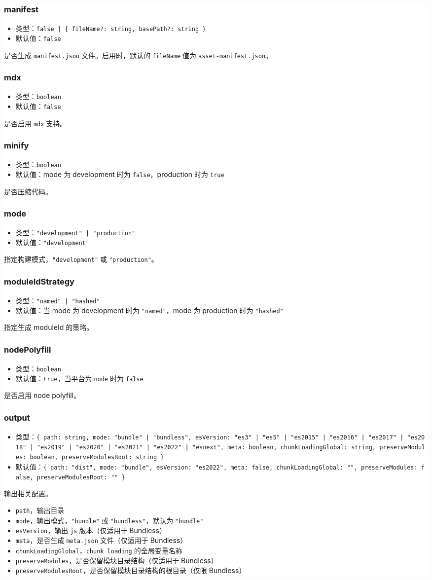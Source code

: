 ### manifest

- 类型：`false | { fileName?: string, basePath?: string }`
- 默认值：`false`

是否生成 `manifest.json` 文件。启用时，默认的 `fileName` 值为 `asset-manifest.json`。

### mdx

- 类型：`boolean`
- 默认值：`false`

是否启用 `mdx` 支持。

### minify

- 类型：`boolean`
- 默认值：mode 为 development 时为 `false`，production 时为 `true`

是否压缩代码。

### mode

- 类型：`"development" | "production"`
- 默认值：`"development"`

指定构建模式，`"development"` 或 `"production"`。

### moduleIdStrategy

- 类型：`"named" | "hashed"`
- 默认值：当 mode 为 development 时为 `"named"`，mode 为 production 时为 `"hashed"`

指定生成 moduleId 的策略。

### nodePolyfill

- 类型：`boolean`
- 默认值：`true`，当平台为 `node` 时为 `false`

是否启用 node polyfill。

### output

- 类型：`{ path: string, mode: "bundle" | "bundless", esVersion: "es3" | "es5" | "es2015" | "es2016" | "es2017" | "es2018" | "es2019" | "es2020" | "es2021" | "es2022" | "esnext", meta: boolean, chunkLoadingGlobal: string, preserveModules: boolean, preserveModulesRoot: string }`
- 默认值：`{ path: "dist", mode: "bundle", esVersion: "es2022", meta: false, chunkLoadingGlobal: "", preserveModules: false, preserveModulesRoot: "" }`

输出相关配置。

- `path`，输出目录
- `mode`，输出模式，`"bundle"` 或 `"bundless"`，默认为 `"bundle"`
- `esVersion`，输出 `js` 版本（仅适用于 Bundless）
- `meta`，是否生成 `meta.json` 文件（仅适用于 Bundless）
- `chunkLoadingGlobal`，`chunk loading` 的全局变量名称
- `preserveModules`，是否保留模块目录结构（仅适用于 Bundless）
- `preserveModulesRoot`，是否保留模块目录结构的根目录（仅限 Bundless）
